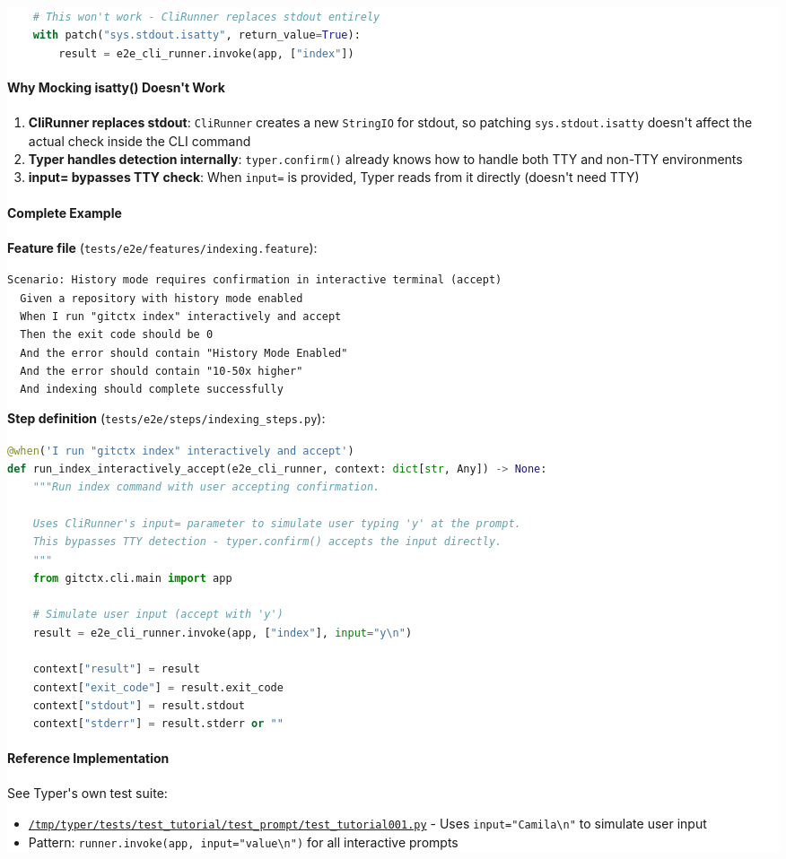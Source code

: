 ```python
    # This won't work - CliRunner replaces stdout entirely
    with patch("sys.stdout.isatty", return_value=True):
        result = e2e_cli_runner.invoke(app, ["index"])
```

#### Why Mocking isatty() Doesn't Work

1. **CliRunner replaces stdout**: `CliRunner` creates a new `StringIO` for stdout, so patching `sys.stdout.isatty` doesn't affect the actual check inside the CLI command
2. **Typer handles detection internally**: `typer.confirm()` already knows how to handle both TTY and non-TTY environments
3. **input= bypasses TTY check**: When `input=` is provided, Typer reads from it directly (doesn't need TTY)

#### Complete Example

**Feature file** (`tests/e2e/features/indexing.feature`):

```gherkin
Scenario: History mode requires confirmation in interactive terminal (accept)
  Given a repository with history mode enabled
  When I run "gitctx index" interactively and accept
  Then the exit code should be 0
  And the error should contain "History Mode Enabled"
  And the error should contain "10-50x higher"
  And indexing should complete successfully
```

**Step definition** (`tests/e2e/steps/indexing_steps.py`):

```python
@when('I run "gitctx index" interactively and accept')
def run_index_interactively_accept(e2e_cli_runner, context: dict[str, Any]) -> None:
    """Run index command with user accepting confirmation.

    Uses CliRunner's input= parameter to simulate user typing 'y' at the prompt.
    This bypasses TTY detection - typer.confirm() accepts the input directly.
    """
    from gitctx.cli.main import app

    # Simulate user input (accept with 'y')
    result = e2e_cli_runner.invoke(app, ["index"], input="y\n")

    context["result"] = result
    context["exit_code"] = result.exit_code
    context["stdout"] = result.stdout
    context["stderr"] = result.stderr or ""
```

#### Reference Implementation

See Typer's own test suite:
- [`/tmp/typer/tests/test_tutorial/test_prompt/test_tutorial001.py`](file:///tmp/typer/tests/test_tutorial/test_prompt/test_tutorial001.py) - Uses `input="Camila\n"` to simulate user input
- Pattern: `runner.invoke(app, input="value\n")` for all interactive prompts
